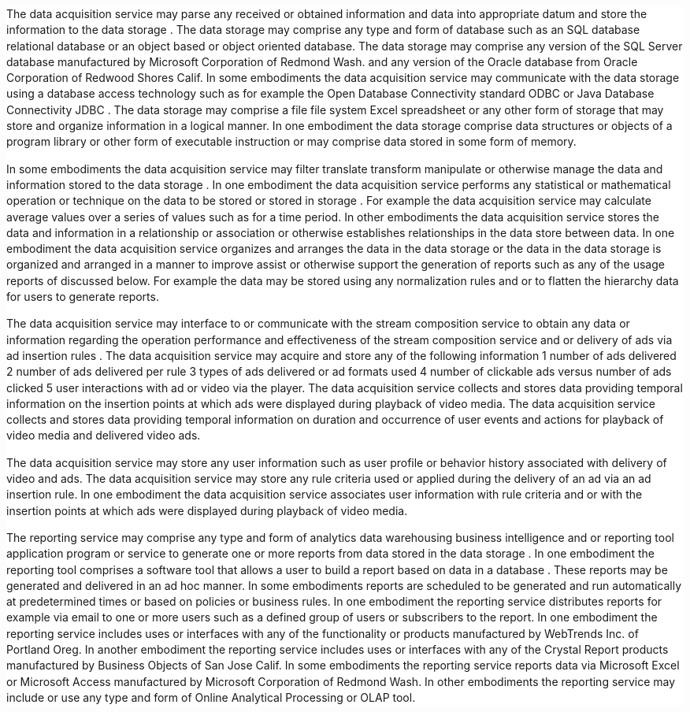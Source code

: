 The data acquisition service may parse any received or obtained information and data into appropriate datum and store the information to the data storage . The data storage may comprise any type and form of database such as an SQL database relational database or an object based or object oriented database. The data storage may comprise any version of the SQL Server database manufactured by Microsoft Corporation of Redmond Wash. and any version of the Oracle database from Oracle Corporation of Redwood Shores Calif. In some embodiments the data acquisition service may communicate with the data storage using a database access technology such as for example the Open Database Connectivity standard ODBC or Java Database Connectivity JDBC . The data storage may comprise a file file system Excel spreadsheet or any other form of storage that may store and organize information in a logical manner. In one embodiment the data storage comprise data structures or objects of a program library or other form of executable instruction or may comprise data stored in some form of memory.

In some embodiments the data acquisition service may filter translate transform manipulate or otherwise manage the data and information stored to the data storage . In one embodiment the data acquisition service performs any statistical or mathematical operation or technique on the data to be stored or stored in storage . For example the data acquisition service may calculate average values over a series of values such as for a time period. In other embodiments the data acquisition service stores the data and information in a relationship or association or otherwise establishes relationships in the data store between data. In one embodiment the data acquisition service organizes and arranges the data in the data storage or the data in the data storage is organized and arranged in a manner to improve assist or otherwise support the generation of reports such as any of the usage reports of discussed below. For example the data may be stored using any normalization rules and or to flatten the hierarchy data for users to generate reports.

The data acquisition service may interface to or communicate with the stream composition service to obtain any data or information regarding the operation performance and effectiveness of the stream composition service and or delivery of ads via ad insertion rules . The data acquisition service may acquire and store any of the following information 1 number of ads delivered 2 number of ads delivered per rule 3 types of ads delivered or ad formats used 4 number of clickable ads versus number of ads clicked 5 user interactions with ad or video via the player. The data acquisition service collects and stores data providing temporal information on the insertion points at which ads were displayed during playback of video media. The data acquisition service collects and stores data providing temporal information on duration and occurrence of user events and actions for playback of video media and delivered video ads.

The data acquisition service may store any user information such as user profile or behavior history associated with delivery of video and ads. The data acquisition service may store any rule criteria used or applied during the delivery of an ad via an ad insertion rule. In one embodiment the data acquisition service associates user information with rule criteria and or with the insertion points at which ads were displayed during playback of video media.

The reporting service may comprise any type and form of analytics data warehousing business intelligence and or reporting tool application program or service to generate one or more reports from data stored in the data storage . In one embodiment the reporting tool comprises a software tool that allows a user to build a report based on data in a database . These reports may be generated and delivered in an ad hoc manner. In some embodiments reports are scheduled to be generated and run automatically at predetermined times or based on policies or business rules. In one embodiment the reporting service distributes reports for example via email to one or more users such as a defined group of users or subscribers to the report. In one embodiment the reporting service includes uses or interfaces with any of the functionality or products manufactured by WebTrends Inc. of Portland Oreg. In another embodiment the reporting service includes uses or interfaces with any of the Crystal Report products manufactured by Business Objects of San Jose Calif. In some embodiments the reporting service reports data via Microsoft Excel or Microsoft Access manufactured by Microsoft Corporation of Redmond Wash. In other embodiments the reporting service may include or use any type and form of Online Analytical Processing or OLAP tool.
